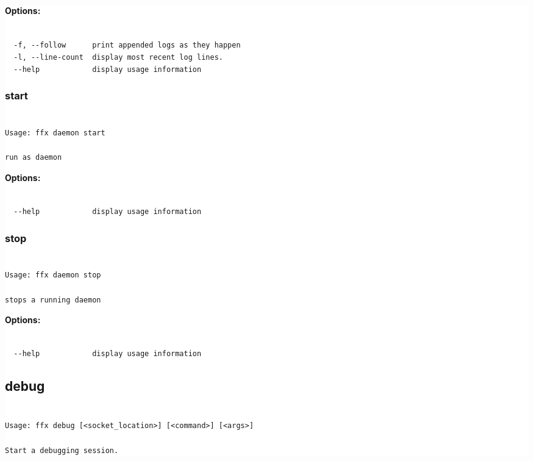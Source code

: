 __Options:__

```none {: style="white-space: break-spaces;" .devsite-disable-click-to-copy}

  -f, --follow      print appended logs as they happen
  -l, --line-count  display most recent log lines.
  --help            display usage information

```

### start

```none {: style="white-space: break-spaces;" .devsite-disable-click-to-copy}

Usage: ffx daemon start

run as daemon

```

__Options:__

```none {: style="white-space: break-spaces;" .devsite-disable-click-to-copy}

  --help            display usage information

```

### stop

```none {: style="white-space: break-spaces;" .devsite-disable-click-to-copy}

Usage: ffx daemon stop

stops a running daemon

```

__Options:__

```none {: style="white-space: break-spaces;" .devsite-disable-click-to-copy}

  --help            display usage information

```

## debug

```none {: style="white-space: break-spaces;" .devsite-disable-click-to-copy}

Usage: ffx debug [<socket_location>] [<command>] [<args>]

Start a debugging session.

```
